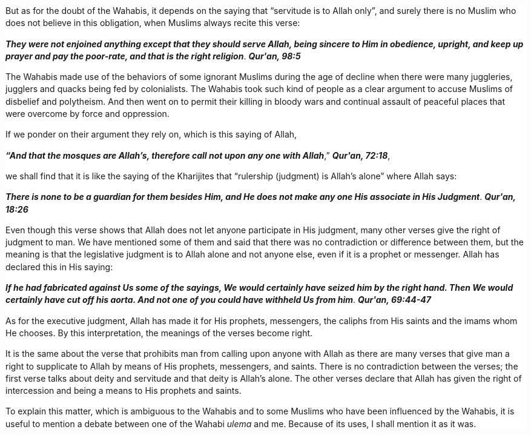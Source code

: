 But as for the doubt of the Wahabis, it depends on the saying that
“servitude is to Allah only”, and surely there is no Muslim who does not
believe in this obligation, when Muslims always recite this verse:

***They were not enjoined anything except that they should serve Allah,
being sincere to Him in obedience, upright, and keep up prayer and pay
the poor-rate, and that is the right religion***. ***Qur'an, 98:5***

The Wahabis made use of the behaviors of some ignorant Muslims during
the age of decline when there were many juggleries, jugglers and quacks
being fed by colonialists. The Wahabis took such kind of people as a
clear argument to accuse Muslims of disbelief and polytheism. And then
went on to permit their killing in bloody wars and continual assault of
peaceful places that were overcome by force and oppression.

If we ponder on their argument they rely on, which is this saying of
Allah,

***“And that the mosques are Allah’s, therefore call not upon any one
with Allah***,” ***Qur'an, 72:18***,

we shall find that it is like the saying of the Kharijites that
“rulership (judgment) is Allah’s alone” where Allah says:

***There is none to be a guardian for them besides Him, and He does not
make any one His associate in His Judgment***. ***Qur'an, 18:26***

Even though this verse shows that Allah does not let anyone participate
in His judgment, many other verses give the right of judgment to man. We
have mentioned some of them and said that there was no contradiction or
difference between them, but the meaning is that the legislative
judgment is to Allah alone and not anyone else, even if it is a prophet
or messenger. Allah has declared this in His saying:

***If he had fabricated against Us some of the sayings, We would
certainly have seized him by the right hand. Then We would certainly
have cut off his aorta. And not one of you could have withheld Us from
him***. ***Qur'an, 69:44-47***

As for the executive judgment, Allah has made it for His prophets,
messengers, the caliphs from His saints and the imams whom He chooses.
By this interpretation, the meanings of the verses become right.

It is the same about the verse that prohibits man from calling upon
anyone with Allah as there are many verses that give man a right to
supplicate to Allah by means of His prophets, messengers, and saints.
There is no contradiction between the verses; the first verse talks
about deity and servitude and that deity is Allah’s alone. The other
verses declare that Allah has given the right of intercession and being
a means to His prophets and saints.

To explain this matter, which is ambiguous to the Wahabis and to some
Muslims who have been influenced by the Wahabis, it is useful to mention
a debate between one of the Wahabi *ulema* and me. Because of its uses,
I shall mention it as it was.
